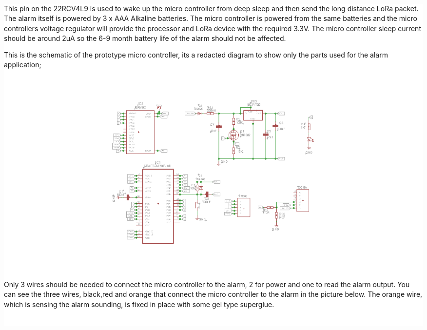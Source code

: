 This pin on the 22RCV4L9 is used to wake up the micro controller from deep sleep and then send the long distance LoRa packet. The alarm itself is powered by 3 x AAA Alkaline batteries. The micro controller is powered from the same batteries and the micro controllers voltage regulator will provide the processor and LoRa device with the required 3.3V. The micro controller sleep current should be around 2uA so the 6-9 month battery life of the alarm should not be affected. 

This is the schematic of the prototype micro controller, its a redacted diagram to show only the parts used for the alarm application;

<br>
<p align="center">
  <img width="450"  src="/images/Microcontroller4.png">
</p>
<br>


Only 3 wires should be needed to connect the micro controller to the alarm, 2 for power and one to read the alarm output. You can see the three wires, black,red and orange that connect the micro controller to the alarm in the picture below. The orange wire, which is sensing the alarm sounding, is fixed in place with some gel type superglue.   

<br>
<p align="center">